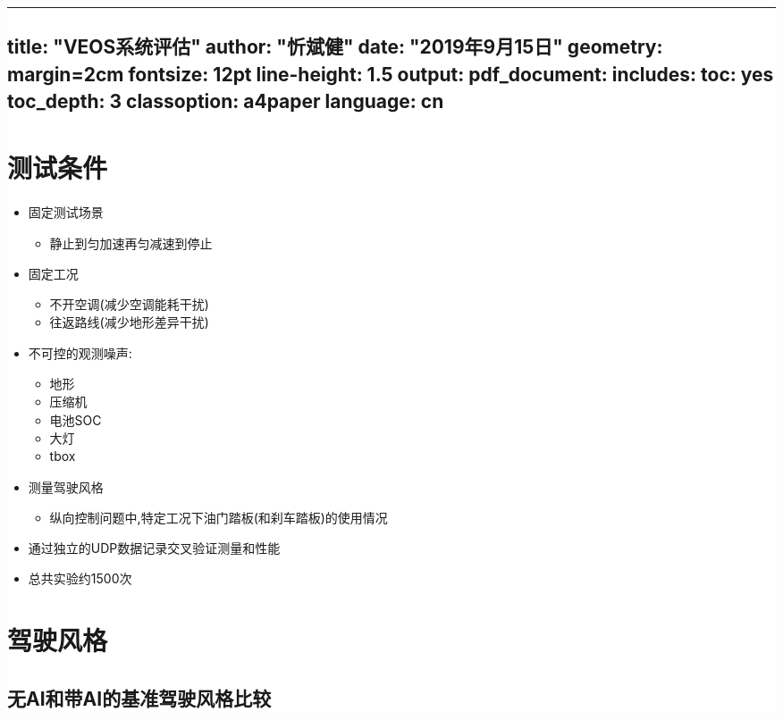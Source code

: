 




---
title: "VEOS系统评估"
author: "忻斌健"
date: "2019年9月15日"
geometry: margin=2cm
fontsize: 12pt
line-height: 1.5
output:
  pdf_document:
    includes:
    toc: yes
    toc_depth: 3
classoption: a4paper
language: cn
---



# 测试条件

- 固定测试场景
  - 静止到匀加速再匀减速到停止
- 固定工况
  - 不开空调(减少空调能耗干扰)
  - 往返路线(减少地形差异干扰)
- 不可控的观测噪声: 
  - 地形
  - 压缩机
  - 电池SOC
  - 大灯
  - tbox

- 测量驾驶风格
  - 纵向控制问题中,特定工况下油门踏板(和刹车踏板)的使用情况

- 通过独立的UDP数据记录交叉验证测量和性能

- 总共实验约1500次

# 驾驶风格

## 无AI和带AI的基准驾驶风格比较
  